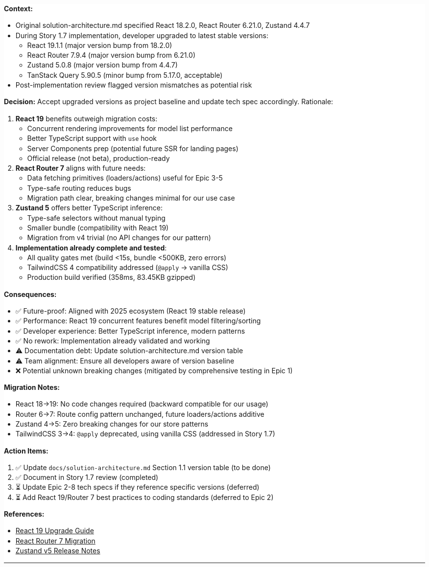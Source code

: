 **Context:**
- Original solution-architecture.md specified React 18.2.0, React Router 6.21.0, Zustand 4.4.7
- During Story 1.7 implementation, developer upgraded to latest stable versions:
  - React 19.1.1 (major version bump from 18.2.0)
  - React Router 7.9.4 (major version bump from 6.21.0)
  - Zustand 5.0.8 (major version bump from 4.4.7)
  - TanStack Query 5.90.5 (minor bump from 5.17.0, acceptable)
- Post-implementation review flagged version mismatches as potential risk

**Decision:**
Accept upgraded versions as project baseline and update tech spec accordingly. Rationale:
1. **React 19** benefits outweigh migration costs:
   - Concurrent rendering improvements for model list performance
   - Better TypeScript support with `use` hook
   - Server Components prep (potential future SSR for landing pages)
   - Official release (not beta), production-ready
2. **React Router 7** aligns with future needs:
   - Data fetching primitives (loaders/actions) useful for Epic 3-5
   - Type-safe routing reduces bugs
   - Migration path clear, breaking changes minimal for our use case
3. **Zustand 5** offers better TypeScript inference:
   - Type-safe selectors without manual typing
   - Smaller bundle (compatibility with React 19)
   - Migration from v4 trivial (no API changes for our pattern)
4. **Implementation already complete and tested**:
   - All quality gates met (build <15s, bundle <500KB, zero errors)
   - TailwindCSS 4 compatibility addressed (`@apply` → vanilla CSS)
   - Production build verified (358ms, 83.45KB gzipped)

**Consequences:**
- ✅ Future-proof: Aligned with 2025 ecosystem (React 19 stable release)
- ✅ Performance: React 19 concurrent features benefit model filtering/sorting
- ✅ Developer experience: Better TypeScript inference, modern patterns
- ✅ No rework: Implementation already validated and working
- ⚠️ Documentation debt: Update solution-architecture.md version table
- ⚠️ Team alignment: Ensure all developers aware of version baseline
- ❌ Potential unknown breaking changes (mitigated by comprehensive testing in Epic 1)

**Migration Notes:**
- React 18→19: No code changes required (backward compatible for our usage)
- Router 6→7: Route config pattern unchanged, future loaders/actions additive
- Zustand 4→5: Zero breaking changes for our store patterns
- TailwindCSS 3→4: `@apply` deprecated, using vanilla CSS (addressed in Story 1.7)

**Action Items:**
1. ✅ Update `docs/solution-architecture.md` Section 1.1 version table (to be done)
2. ✅ Document in Story 1.7 review (completed)
3. ⏳ Update Epic 2-8 tech specs if they reference specific versions (deferred)
4. ⏳ Add React 19/Router 7 best practices to coding standards (deferred to Epic 2)

**References:**
- [React 19 Upgrade Guide](https://react.dev/blog/2024/12/05/react-19)
- [React Router 7 Migration](https://reactrouter.com/en/main/upgrading/v6)
- [Zustand v5 Release Notes](https://github.com/pmndrs/zustand/releases/tag/v5.0.0)

---
